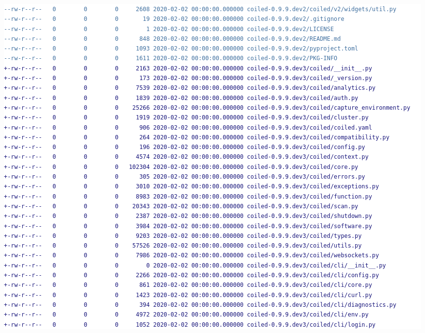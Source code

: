 ```diff
--rw-r--r--   0        0        0     2608 2020-02-02 00:00:00.000000 coiled-0.9.9.dev2/coiled/v2/widgets/util.py
--rw-r--r--   0        0        0       19 2020-02-02 00:00:00.000000 coiled-0.9.9.dev2/.gitignore
--rw-r--r--   0        0        0        1 2020-02-02 00:00:00.000000 coiled-0.9.9.dev2/LICENSE
--rw-r--r--   0        0        0      848 2020-02-02 00:00:00.000000 coiled-0.9.9.dev2/README.md
--rw-r--r--   0        0        0     1093 2020-02-02 00:00:00.000000 coiled-0.9.9.dev2/pyproject.toml
--rw-r--r--   0        0        0     1611 2020-02-02 00:00:00.000000 coiled-0.9.9.dev2/PKG-INFO
+-rw-r--r--   0        0        0     2163 2020-02-02 00:00:00.000000 coiled-0.9.9.dev3/coiled/__init__.py
+-rw-r--r--   0        0        0      173 2020-02-02 00:00:00.000000 coiled-0.9.9.dev3/coiled/_version.py
+-rw-r--r--   0        0        0     7539 2020-02-02 00:00:00.000000 coiled-0.9.9.dev3/coiled/analytics.py
+-rw-r--r--   0        0        0     1839 2020-02-02 00:00:00.000000 coiled-0.9.9.dev3/coiled/auth.py
+-rw-r--r--   0        0        0    25266 2020-02-02 00:00:00.000000 coiled-0.9.9.dev3/coiled/capture_environment.py
+-rw-r--r--   0        0        0     1919 2020-02-02 00:00:00.000000 coiled-0.9.9.dev3/coiled/cluster.py
+-rw-r--r--   0        0        0      906 2020-02-02 00:00:00.000000 coiled-0.9.9.dev3/coiled/coiled.yaml
+-rw-r--r--   0        0        0      264 2020-02-02 00:00:00.000000 coiled-0.9.9.dev3/coiled/compatibility.py
+-rw-r--r--   0        0        0      196 2020-02-02 00:00:00.000000 coiled-0.9.9.dev3/coiled/config.py
+-rw-r--r--   0        0        0     4574 2020-02-02 00:00:00.000000 coiled-0.9.9.dev3/coiled/context.py
+-rw-r--r--   0        0        0   102304 2020-02-02 00:00:00.000000 coiled-0.9.9.dev3/coiled/core.py
+-rw-r--r--   0        0        0      305 2020-02-02 00:00:00.000000 coiled-0.9.9.dev3/coiled/errors.py
+-rw-r--r--   0        0        0     3010 2020-02-02 00:00:00.000000 coiled-0.9.9.dev3/coiled/exceptions.py
+-rw-r--r--   0        0        0     8983 2020-02-02 00:00:00.000000 coiled-0.9.9.dev3/coiled/function.py
+-rw-r--r--   0        0        0    20343 2020-02-02 00:00:00.000000 coiled-0.9.9.dev3/coiled/scan.py
+-rw-r--r--   0        0        0     2387 2020-02-02 00:00:00.000000 coiled-0.9.9.dev3/coiled/shutdown.py
+-rw-r--r--   0        0        0     3984 2020-02-02 00:00:00.000000 coiled-0.9.9.dev3/coiled/software.py
+-rw-r--r--   0        0        0     9203 2020-02-02 00:00:00.000000 coiled-0.9.9.dev3/coiled/types.py
+-rw-r--r--   0        0        0    57526 2020-02-02 00:00:00.000000 coiled-0.9.9.dev3/coiled/utils.py
+-rw-r--r--   0        0        0     7986 2020-02-02 00:00:00.000000 coiled-0.9.9.dev3/coiled/websockets.py
+-rw-r--r--   0        0        0        0 2020-02-02 00:00:00.000000 coiled-0.9.9.dev3/coiled/cli/__init__.py
+-rw-r--r--   0        0        0     2266 2020-02-02 00:00:00.000000 coiled-0.9.9.dev3/coiled/cli/config.py
+-rw-r--r--   0        0        0      861 2020-02-02 00:00:00.000000 coiled-0.9.9.dev3/coiled/cli/core.py
+-rw-r--r--   0        0        0     1423 2020-02-02 00:00:00.000000 coiled-0.9.9.dev3/coiled/cli/curl.py
+-rw-r--r--   0        0        0      394 2020-02-02 00:00:00.000000 coiled-0.9.9.dev3/coiled/cli/diagnostics.py
+-rw-r--r--   0        0        0     4972 2020-02-02 00:00:00.000000 coiled-0.9.9.dev3/coiled/cli/env.py
+-rw-r--r--   0        0        0     1052 2020-02-02 00:00:00.000000 coiled-0.9.9.dev3/coiled/cli/login.py
```